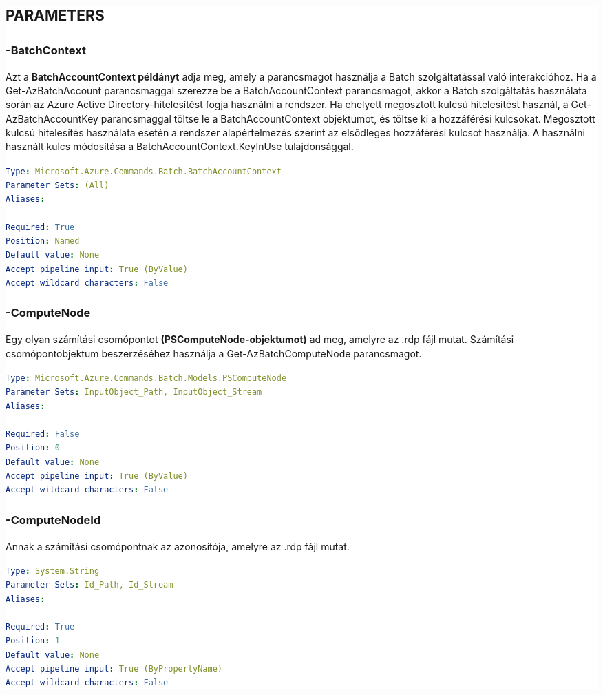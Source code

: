 ## PARAMETERS

### -BatchContext
Azt a **BatchAccountContext példányt** adja meg, amely a parancsmagot használja a Batch szolgáltatással való interakcióhoz.
Ha a Get-AzBatchAccount parancsmaggal szerezze be a BatchAccountContext parancsmagot, akkor a Batch szolgáltatás használata során az Azure Active Directory-hitelesítést fogja használni a rendszer. Ha ehelyett megosztott kulcsú hitelesítést használ, a Get-AzBatchAccountKey parancsmaggal töltse le a BatchAccountContext objektumot, és töltse ki a hozzáférési kulcsokat. Megosztott kulcsú hitelesítés használata esetén a rendszer alapértelmezés szerint az elsődleges hozzáférési kulcsot használja. A használni használt kulcs módosítása a BatchAccountContext.KeyInUse tulajdonsággal.

```yaml
Type: Microsoft.Azure.Commands.Batch.BatchAccountContext
Parameter Sets: (All)
Aliases:

Required: True
Position: Named
Default value: None
Accept pipeline input: True (ByValue)
Accept wildcard characters: False
```

### -ComputeNode
Egy olyan számítási csomópontot **(PSComputeNode-objektumot)** ad meg, amelyre az .rdp fájl mutat.
Számítási csomópontobjektum beszerzéséhez használja a Get-AzBatchComputeNode parancsmagot.

```yaml
Type: Microsoft.Azure.Commands.Batch.Models.PSComputeNode
Parameter Sets: InputObject_Path, InputObject_Stream
Aliases:

Required: False
Position: 0
Default value: None
Accept pipeline input: True (ByValue)
Accept wildcard characters: False
```

### -ComputeNodeId
Annak a számítási csomópontnak az azonosítója, amelyre az .rdp fájl mutat.

```yaml
Type: System.String
Parameter Sets: Id_Path, Id_Stream
Aliases:

Required: True
Position: 1
Default value: None
Accept pipeline input: True (ByPropertyName)
Accept wildcard characters: False
```
